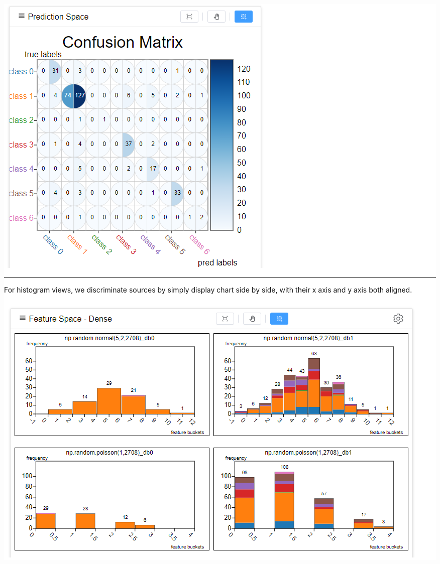 ![confusion_matrix_sources](assets/confusion_matrix_sources.png)

---

For histogram views, we discriminate sources by simply display chart side by side, with their x axis and y axis both aligned.

![histogram_sources](assets/histogram_sources.png)
